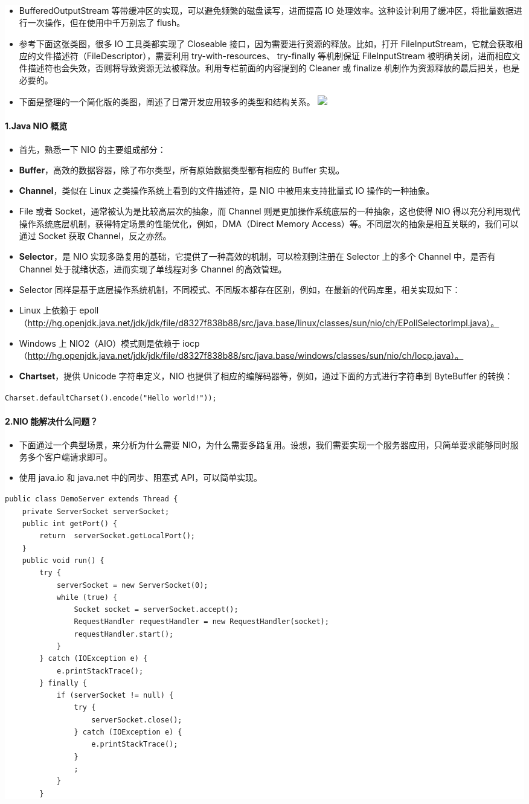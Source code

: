 - BufferedOutputStream 等带缓冲区的实现，可以避免频繁的磁盘读写，进而提高 IO 处理效率。这种设计利用了缓冲区，将批量数据进行一次操作，但在使用中千万别忘了 flush。
>
- 参考下面这张类图，很多 IO 工具类都实现了 Closeable 接口，因为需要进行资源的释放。比如，打开 FileInputStream，它就会获取相应的文件描述符（FileDescriptor），需要利用 try-with-resources、 try-finally 等机制保证 FileInputStream 被明确关闭，进而相应文件描述符也会失效，否则将导致资源无法被释放。利用专栏前面的内容提到的 Cleaner 或 finalize 机制作为资源释放的最后把关，也是必要的。
>
- 下面是整理的一个简化版的类图，阐述了日常开发应用较多的类型和结构关系。
![](https://github.com/lu666666/notebooks/blob/master/java/0/1/pic/09.png)
#### 1.Java NIO 概览
- 首先，熟悉一下 NIO 的主要组成部分：
>
- **Buffer**，高效的数据容器，除了布尔类型，所有原始数据类型都有相应的 Buffer 实现。
>
- **Channel**，类似在 Linux 之类操作系统上看到的文件描述符，是 NIO 中被用来支持批量式 IO 操作的一种抽象。
>
- File 或者 Socket，通常被认为是比较高层次的抽象，而 Channel 则是更加操作系统底层的一种抽象，这也使得 NIO 得以充分利用现代操作系统底层机制，获得特定场景的性能优化，例如，DMA（Direct Memory Access）等。不同层次的抽象是相互关联的，我们可以通过 Socket 获取 Channel，反之亦然。
> 
- **Selector**，是 NIO 实现多路复用的基础，它提供了一种高效的机制，可以检测到注册在 Selector 上的多个 Channel 中，是否有 Channel 处于就绪状态，进而实现了单线程对多 Channel 的高效管理。
>
- Selector 同样是基于底层操作系统机制，不同模式、不同版本都存在区别，例如，在最新的代码库里，相关实现如下：
>
- Linux 上依赖于 epoll（http://hg.openjdk.java.net/jdk/jdk/file/d8327f838b88/src/java.base/linux/classes/sun/nio/ch/EPollSelectorImpl.java）。
>
- Windows 上 NIO2（AIO）模式则是依赖于 iocp（http://hg.openjdk.java.net/jdk/jdk/file/d8327f838b88/src/java.base/windows/classes/sun/nio/ch/Iocp.java）。
>
- **Chartset**，提供 Unicode 字符串定义，NIO 也提供了相应的编解码器等，例如，通过下面的方式进行字符串到 ByteBuffer 的转换：
```
Charset.defaultCharset().encode("Hello world!"));
```
#### 2.NIO 能解决什么问题？
- 下面通过一个典型场景，来分析为什么需要 NIO，为什么需要多路复用。设想，我们需要实现一个服务器应用，只简单要求能够同时服务多个客户端请求即可。
>
- 使用 java.io 和 java.net 中的同步、阻塞式 API，可以简单实现。
```
public class DemoServer extends Thread {
    private ServerSocket serverSocket;
    public int getPort() {
        return  serverSocket.getLocalPort();
    }
    public void run() {
        try {
            serverSocket = new ServerSocket(0);
            while (true) {
                Socket socket = serverSocket.accept();
                RequestHandler requestHandler = new RequestHandler(socket);
                requestHandler.start();
            }
        } catch (IOException e) {
            e.printStackTrace();
        } finally {
            if (serverSocket != null) {
                try {
                    serverSocket.close();
                } catch (IOException e) {
                    e.printStackTrace();
                }
                ;
            }
        }
```
